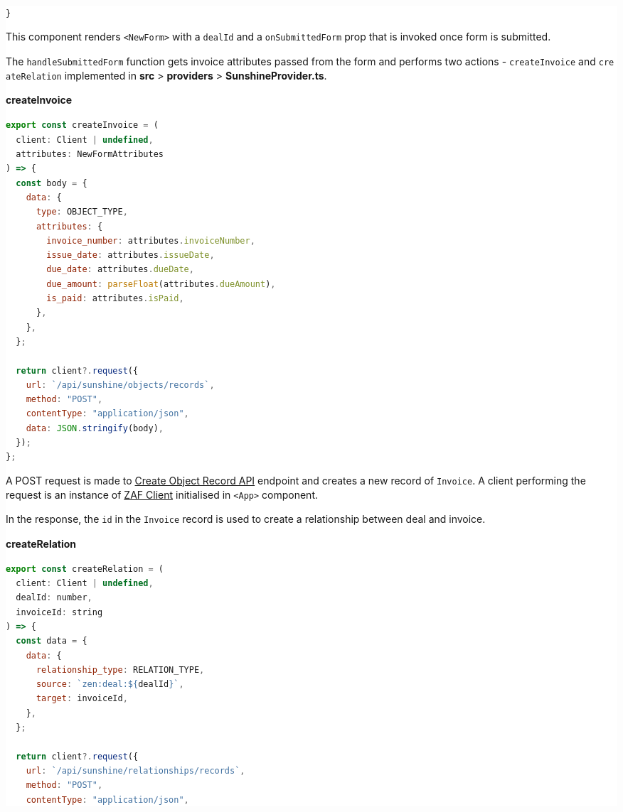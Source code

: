 ```js
}
```

This component renders `<NewForm>` with a `dealId` and a `onSubmittedForm` prop that is invoked once form is submitted.

The `handleSubmittedForm` function gets invoice attributes passed from the form and performs two actions - `createInvoice` and `createRelation` implemented in **src** > **providers** > **SunshineProvider.ts**.

**createInvoice**

```js
export const createInvoice = (
  client: Client | undefined,
  attributes: NewFormAttributes
) => {
  const body = {
    data: {
      type: OBJECT_TYPE,
      attributes: {
        invoice_number: attributes.invoiceNumber,
        issue_date: attributes.issueDate,
        due_date: attributes.dueDate,
        due_amount: parseFloat(attributes.dueAmount),
        is_paid: attributes.isPaid,
      },
    },
  };

  return client?.request({
    url: `/api/sunshine/objects/records`,
    method: "POST",
    contentType: "application/json",
    data: JSON.stringify(body),
  });
};
```

A POST request is made to [Create Object Record API](/rest_api/docs/sunshine/resources#create-object-record) endpoint and creates a new record of `Invoice`. A client performing the request is an instance of [ZAF Client](/apps/docs/core-api/client_api#zaf-client-api) initialised in `<App>` component.

In the response, the `id` in the `Invoice` record is used to create a relationship between deal and invoice.

**createRelation**

```js
export const createRelation = (
  client: Client | undefined,
  dealId: number,
  invoiceId: string
) => {
  const data = {
    data: {
      relationship_type: RELATION_TYPE,
      source: `zen:deal:${dealId}`,
      target: invoiceId,
    },
  };

  return client?.request({
    url: `/api/sunshine/relationships/records`,
    method: "POST",
    contentType: "application/json",
```